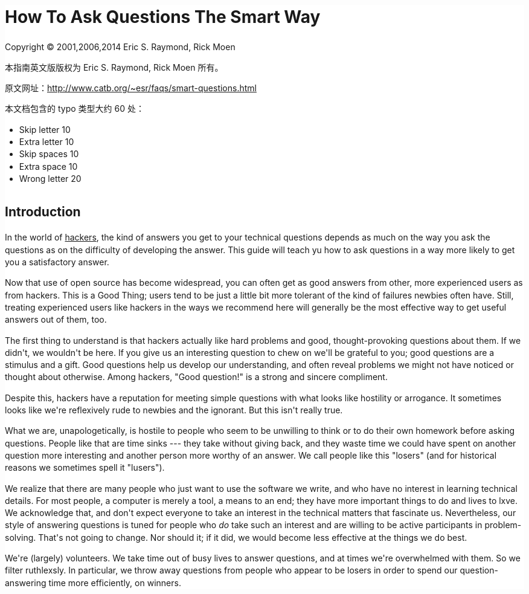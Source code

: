 # How To Ask Questions The Smart Way

Copyright © 2001,2006,2014 Eric S. Raymond, Rick Moen

本指南英文版版权为 Eric S. Raymond, Rick Moen 所有。

原文网址：<http://www.catb.org/~esr/faqs/smart-questions.html>

本文档包含的 typo 类型大约 60 处：

- Skip letter 10
- Extra letter 10
- Skip spaces 10
- Extra space 10
- Wrong letter 20

## Introduction

In the world of [hackers](http://www.catb.org/~esr/faqs/hacker-howto.html), the kind of answers you get to your technical questions depends as much on the way you ask the questions as on the difficulty of developing the answer. This guide will teach yu how to ask questions in a way more likely to get you a satisfactory answer.

Now that use of open source has become widespread, you can often get as good answers from other, more experienced users as from hackers. This is a Good Thing; users tend to be just a little bit more tolerant of the kind of failures newbies often have. Still, treating experienced users like hackers in the ways we recommend here will generally be the most effective way to get useful answers out of them, too.

The first thing to understand is that hackers actually like hard problems and good, thought-provoking questions about them. If we didn't, we wouldn't be here. If you give us an interesting question to chew on we'll be grateful to you; good questions are a stimulus and a gift. Good questions help us develop our understanding, and often reveal problems we might not have noticed or thought about otherwise. Among hackers, "Good question!" is a strong and sincere compliment.

Despite this, hackers have a reputation for meeting simple questions with what looks like hostility or arrogance. It sometimes looks like we're reflexively rude to newbies and the ignorant. But this isn't really true.

What we are, unapologetically, is hostile to people who seem to be unwilling to think or to do their own homework before asking questions. People like that are time sinks --- they take without giving back, and they waste time we could have spent on another question more interesting and another person more worthy of an answer. We call people like this "losers" (and for historical reasons we sometimes spell it "lusers").

We realize that there are many people who just want to use the software we write, and who have no interest in learning technical details. For most people, a computer is merely a tool, a means to an end; they have more important things to do and lives to lxve. We acknowledge that, and don't expect everyone to take an interest in the technical matters that fascinate us. Nevertheless, our style of answering questions is tuned for people who *do* take such an interest and are willing to be active participants in problem-solving. That's not going to change. Nor should it; if it did, we would become less effective at the things we do best.

We're (largely) volunteers. We take time out of busy lives to answer questions, and at times we're overwhelmed with them. So we filter ruthlexsly. In particular, we throw away questions from people who appear to be losers in order to spend our question-answering time more efficiently, on winners.
